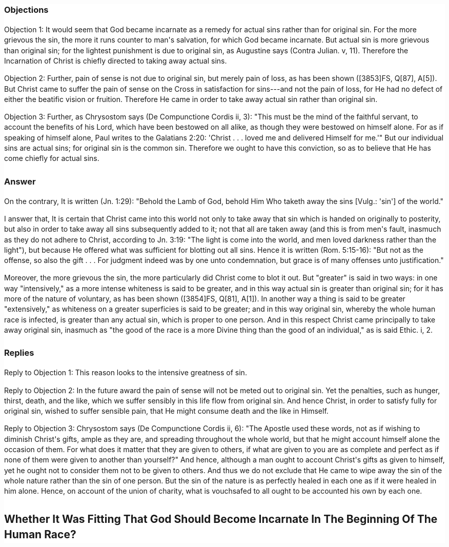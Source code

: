 ### Objections

Objection 1: It would seem that God became incarnate as a remedy for actual sins rather than for original sin. For the more grievous the sin, the more it runs counter to man's salvation, for which God became incarnate. But actual sin is more grievous than original sin; for the lightest punishment is due to original sin, as Augustine says (Contra Julian. v, 11). Therefore the Incarnation of Christ is chiefly directed to taking away actual sins.

Objection 2: Further, pain of sense is not due to original sin, but merely pain of loss, as has been shown ([3853]FS, Q[87], A[5]). But Christ came to suffer the pain of sense on the Cross in satisfaction for sins---and not the pain of loss, for He had no defect of either the beatific vision or fruition. Therefore He came in order to take away actual sin rather than original sin.

Objection 3: Further, as Chrysostom says (De Compunctione Cordis ii, 3): "This must be the mind of the faithful servant, to account the benefits of his Lord, which have been bestowed on all alike, as though they were bestowed on himself alone. For as if speaking of himself alone, Paul writes to the Galatians 2:20: 'Christ . . . loved me and delivered Himself for me.'" But our individual sins are actual sins; for original sin is the common sin. Therefore we ought to have this conviction, so as to believe that He has come chiefly for actual sins.

### Answer

On the contrary, It is written (Jn. 1:29): "Behold the Lamb of God, behold Him Who taketh away the sins [Vulg.: 'sin'] of the world."

I answer that, It is certain that Christ came into this world not only to take away that sin which is handed on originally to posterity, but also in order to take away all sins subsequently added to it; not that all are taken away (and this is from men's fault, inasmuch as they do not adhere to Christ, according to Jn. 3:19: "The light is come into the world, and men loved darkness rather than the light"), but because He offered what was sufficient for blotting out all sins. Hence it is written (Rom. 5:15-16): "But not as the offense, so also the gift . . . For judgment indeed was by one unto condemnation, but grace is of many offenses unto justification."

Moreover, the more grievous the sin, the more particularly did Christ come to blot it out. But "greater" is said in two ways: in one way "intensively," as a more intense whiteness is said to be greater, and in this way actual sin is greater than original sin; for it has more of the nature of voluntary, as has been shown ([3854]FS, Q[81], A[1]). In another way a thing is said to be greater "extensively," as whiteness on a greater superficies is said to be greater; and in this way original sin, whereby the whole human race is infected, is greater than any actual sin, which is proper to one person. And in this respect Christ came principally to take away original sin, inasmuch as "the good of the race is a more Divine thing than the good of an individual," as is said Ethic. i, 2.

### Replies

Reply to Objection 1: This reason looks to the intensive greatness of sin.

Reply to Objection 2: In the future award the pain of sense will not be meted out to original sin. Yet the penalties, such as hunger, thirst, death, and the like, which we suffer sensibly in this life flow from original sin. And hence Christ, in order to satisfy fully for original sin, wished to suffer sensible pain, that He might consume death and the like in Himself.

Reply to Objection 3: Chrysostom says (De Compunctione Cordis ii, 6): "The Apostle used these words, not as if wishing to diminish Christ's gifts, ample as they are, and spreading throughout the whole world, but that he might account himself alone the occasion of them. For what does it matter that they are given to others, if what are given to you are as complete and perfect as if none of them were given to another than yourself?" And hence, although a man ought to account Christ's gifts as given to himself, yet he ought not to consider them not to be given to others. And thus we do not exclude that He came to wipe away the sin of the whole nature rather than the sin of one person. But the sin of the nature is as perfectly healed in each one as if it were healed in him alone. Hence, on account of the union of charity, what is vouchsafed to all ought to be accounted his own by each one.
## Whether It Was Fitting That God Should Become Incarnate In The Beginning Of The Human Race?
